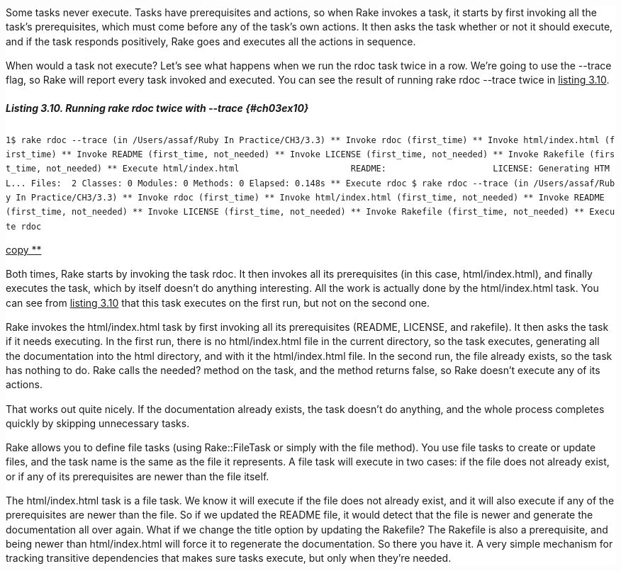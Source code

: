 
Some tasks never execute. Tasks have prerequisites and actions, so when
Rake invokes a task, it starts by first invoking all the task’s
prerequisites, which must come before any of the task’s own actions. It
then asks the task whether or not it should execute, and if the task
responds positively, Rake goes and executes all the actions in sequence.

When would a task not execute? Let’s see what happens when we run the
rdoc task twice in a row. We’re going to use the --trace flag, so Rake
will report every task invoked and executed. You can see the result of
running rake rdoc --trace twice in [listing
3.10](https://livebook.manning.com/book/ruby-in-practice/chapter-3/ch03ex10).

##### Listing 3.10. Running rake rdoc twice with --trace {#ch03ex10}

``` {.code-area}
1$ rake rdoc --trace (in /Users/assaf/Ruby In Practice/CH3/3.3) ** Invoke rdoc (first_time) ** Invoke html/index.html (first_time) ** Invoke README (first_time, not_needed) ** Invoke LICENSE (first_time, not_needed) ** Invoke Rakefile (first_time, not_needed) ** Execute html/index.html                      README:                     LICENSE: Generating HTML... Files:  2 Classes: 0 Modules: 0 Methods: 0 Elapsed: 0.148s ** Execute rdoc $ rake rdoc --trace (in /Users/assaf/Ruby In Practice/CH3/3.3) ** Invoke rdoc (first_time) ** Invoke html/index.html (first_time, not_needed) ** Invoke README (first_time, not_needed) ** Invoke LICENSE (first_time, not_needed) ** Invoke Rakefile (first_time, not_needed) ** Execute rdoc
```

[copy **](javascript:void(0))

Both times, Rake starts by invoking the task rdoc. It then invokes all
its prerequisites (in this case, html/index.html), and finally executes
the task, which by itself doesn’t do anything interesting. All the work
is actually done by the html/index.html task. You can see from [listing
3.10](https://livebook.manning.com/book/ruby-in-practice/chapter-3/ch03ex10)
that this task executes on the first run, but not on the second one.

Rake invokes the html/index.html task by first invoking all its
prerequisites (README, LICENSE, and rakefile). It then asks the task if
it needs executing. In the first run, there is no html/index.html file
in the current directory, so the task executes, generating all the
documentation into the html directory, and with it the html/index.html
file. In the second run, the file already exists, so the task has
nothing to do. Rake calls the needed? method on the task, and the method
returns false, so Rake doesn’t execute any of its actions.

That works out quite nicely. If the documentation already exists, the
task doesn’t do anything, and the whole process completes quickly by
skipping unnecessary tasks.

Rake allows you to define file tasks (using Rake::FileTask or simply
with the file method). You use file tasks to create or update files, and
the task name is the same as the file it represents. A file task will
execute in two cases: if the file does not already exist, or if any of
its prerequisites are newer than the file itself.

The html/index.html task is a file task. We know it will execute if the
file does not already exist, and it will also execute if any of the
prerequisites are newer than the file. So if we updated the README file,
it would detect that the file is newer and generate the documentation
all over again. What if we change the title option by updating the
Rakefile? The Rakefile is also a prerequisite, and being newer than
html/index.html will force it to regenerate the documentation. So there
you have it. A very simple mechanism for tracking transitive
dependencies that makes sure tasks execute, but only when they’re
needed.
